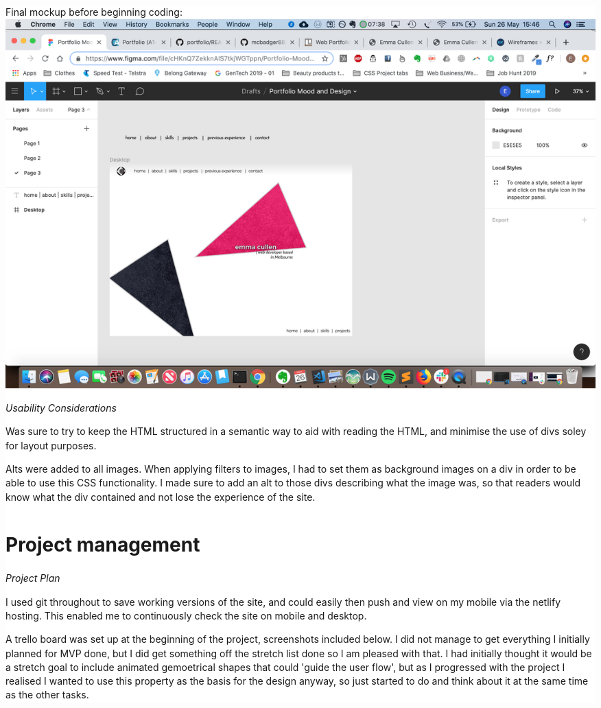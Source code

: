 Final mockup before beginning coding:
![Screenshot of mockup before beginning coding](./docs/finalmockup.png)

*Usability Considerations*

Was sure to try to keep the HTML structured in a semantic way to aid with reading the HTML, and minimise the use of divs soley for layout purposes.

Alts were added to all images. When applying filters to images, I had to set them as background images on a div in order to be able to use this CSS functionality. I made sure to add an alt to those divs describing what the image was, so that readers would know what the div contained and not lose the experience of the site.



# Project management

*Project Plan*

I used git throughout to save working versions of the site, and could easily then push and view on my mobile via the netlify hosting. This enabled me to continuously check the site on mobile and desktop.

A trello board was set up at the beginning of the project, screenshots included below. I did not manage to get everything I initially planned for MVP done, but I did get something off the stretch list done so I am pleased with that. I had initially thought it would be a stretch goal to include animated gemoetrical shapes that could 'guide the user flow', but as I progressed with the project I realised I wanted to use this property as the basis for the design anyway, so just started to do and think about it at the same time as the other tasks.
